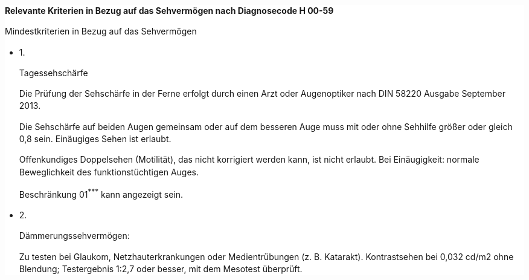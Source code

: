 <span style=";font-weight:bold">Relevante Kriterien in Bezug auf das
Sehvermögen nach Diagnosecode H 00-59</span>

</div>

  
  

<div class="jurAbsatz">

Mindestkriterien in Bezug auf das Sehvermögen

  - 1\.
    
    <div style="">
    
    Tagessehschärfe
    
    </div>
    
    <div style="">
    
    Die Prüfung der Sehschärfe in der Ferne erfolgt durch einen Arzt
    oder Augenoptiker nach DIN 58220 Ausgabe September 2013.
    
    </div>
    
    <div style="">
    
    Die Sehschärfe auf beiden Augen gemeinsam oder auf dem besseren Auge
    muss mit oder ohne Sehhilfe größer oder gleich 0,8 sein. Einäugiges
    Sehen ist erlaubt.
    
    </div>
    
    <div style="">
    
    Offenkundiges Doppelsehen (Motilität), das nicht korrigiert werden
    kann, ist nicht erlaubt. Bei Einäugigkeit: normale Beweglichkeit des
    funktionstüchtigen Auges.
    
    </div>
    
    <div style="">
    
    Beschränkung 01<sup><!-- FNR_Pos -->\*\*\*</sup> kann angezeigt
    sein.
    
    </div>

  - 2\.
    
    <div style="">
    
    Dämmerungssehvermögen:
    
    </div>
    
    <div style="">
    
    Zu testen bei Glaukom, Netzhauterkrankungen oder Medientrübungen (z.
    B. Katarakt). Kontrastsehen bei 0,032 cd/m2 ohne Blendung;
    Testergebnis 1:2,7 oder besser, mit dem Mesotest überprüft.
    